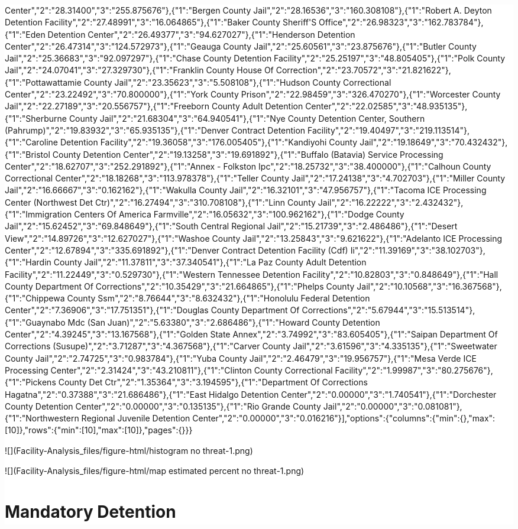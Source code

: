 Center","2":"28.31400","3":"255.875676"},{"1":"Bergen County Jail","2":"28.16536","3":"160.308108"},{"1":"Robert A. Deyton Detention Facility","2":"27.48991","3":"16.064865"},{"1":"Baker County Sheriff'S Office","2":"26.98323","3":"162.783784"},{"1":"Eden Detention Center","2":"26.49377","3":"94.627027"},{"1":"Henderson Detention Center","2":"26.47314","3":"124.572973"},{"1":"Geauga County Jail","2":"25.60561","3":"23.875676"},{"1":"Butler County Jail","2":"25.36683","3":"92.097297"},{"1":"Chase County Detention Facility","2":"25.25197","3":"48.805405"},{"1":"Polk County Jail","2":"24.07041","3":"27.329730"},{"1":"Franklin County House Of Correction","2":"23.70572","3":"21.821622"},{"1":"Pottawattamie County Jail","2":"23.35623","3":"5.508108"},{"1":"Hudson County Correctional Center","2":"23.22492","3":"70.800000"},{"1":"York County Prison","2":"22.98459","3":"326.470270"},{"1":"Worcester County Jail","2":"22.27189","3":"20.556757"},{"1":"Freeborn County Adult Detention Center","2":"22.02585","3":"48.935135"},{"1":"Sherburne County Jail","2":"21.68304","3":"64.940541"},{"1":"Nye County Detention Center, Southern (Pahrump)","2":"19.83932","3":"65.935135"},{"1":"Denver Contract Detention Facility","2":"19.40497","3":"219.113514"},{"1":"Caroline Detention Facility","2":"19.36058","3":"176.005405"},{"1":"Kandiyohi County Jail","2":"19.18649","3":"70.432432"},{"1":"Bristol County Detention Center","2":"19.13258","3":"19.691892"},{"1":"Buffalo (Batavia) Service Processing Center","2":"18.62707","3":"252.291892"},{"1":"Annex - Folkston Ipc","2":"18.25732","3":"38.400000"},{"1":"Calhoun County Correctional Center","2":"18.18268","3":"113.978378"},{"1":"Teller County Jail","2":"17.24138","3":"4.702703"},{"1":"Miller County Jail","2":"16.66667","3":"0.162162"},{"1":"Wakulla County Jail","2":"16.32101","3":"47.956757"},{"1":"Tacoma ICE Processing Center (Northwest Det Ctr)","2":"16.27494","3":"310.708108"},{"1":"Linn County Jail","2":"16.22222","3":"2.432432"},{"1":"Immigration Centers Of America Farmville","2":"16.05632","3":"100.962162"},{"1":"Dodge County Jail","2":"15.62452","3":"69.848649"},{"1":"South Central Regional Jail","2":"15.21739","3":"2.486486"},{"1":"Desert View","2":"14.89726","3":"12.627027"},{"1":"Washoe County Jail","2":"13.25843","3":"9.621622"},{"1":"Adelanto ICE Processing Center","2":"12.67894","3":"335.691892"},{"1":"Denver Contract Detention Facility (Cdf) Ii","2":"11.39169","3":"38.102703"},{"1":"Hardin County Jail","2":"11.37811","3":"37.340541"},{"1":"La Paz County Adult Detention Facility","2":"11.22449","3":"0.529730"},{"1":"Western Tennessee Detention Facility","2":"10.82803","3":"0.848649"},{"1":"Hall County Department Of Corrections","2":"10.35429","3":"21.664865"},{"1":"Phelps County Jail","2":"10.10568","3":"16.367568"},{"1":"Chippewa County Ssm","2":"8.76644","3":"8.632432"},{"1":"Honolulu Federal Detention Center","2":"7.36906","3":"17.751351"},{"1":"Douglas County Department Of Corrections","2":"5.67944","3":"15.513514"},{"1":"Guaynabo Mdc (San Juan)","2":"5.63380","3":"2.686486"},{"1":"Howard County Detention Center","2":"4.39245","3":"13.167568"},{"1":"Golden State Annex","2":"3.74992","3":"83.605405"},{"1":"Saipan Department Of Corrections (Susupe)","2":"3.71287","3":"4.367568"},{"1":"Carver County Jail","2":"3.61596","3":"4.335135"},{"1":"Sweetwater County Jail","2":"2.74725","3":"0.983784"},{"1":"Yuba County Jail","2":"2.46479","3":"19.956757"},{"1":"Mesa Verde ICE Processing Center","2":"2.31424","3":"43.210811"},{"1":"Clinton County Correctional Facility","2":"1.99987","3":"80.275676"},{"1":"Pickens County Det Ctr","2":"1.35364","3":"3.194595"},{"1":"Department Of Corrections Hagatna","2":"0.37388","3":"21.686486"},{"1":"East Hidalgo Detention Center","2":"0.00000","3":"1.740541"},{"1":"Dorchester County Detention Center","2":"0.00000","3":"0.135135"},{"1":"Rio Grande County Jail","2":"0.00000","3":"0.081081"},{"1":"Northwestern Regional Juvenile Detention Center","2":"0.00000","3":"0.016216"}],"options":{"columns":{"min":{},"max":[10]},"rows":{"min":[10],"max":[10]},"pages":{}}}
  </script>
</div>

![](Facility-Analysis_files/figure-html/histogram no threat-1.png)

![](Facility-Analysis_files/figure-html/map estimated percent no threat-1.png)

# Mandatory Detention
